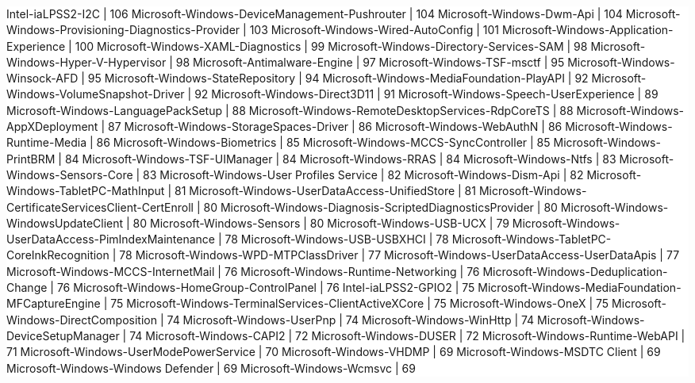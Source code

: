 Intel-iaLPSS2-I2C                                                           |  106
Microsoft-Windows-DeviceManagement-Pushrouter                               |  104
Microsoft-Windows-Dwm-Api                                                   |  104
Microsoft-Windows-Provisioning-Diagnostics-Provider                         |  103
Microsoft-Windows-Wired-AutoConfig                                          |  101
Microsoft-Windows-Application-Experience                                    |  100
Microsoft-Windows-XAML-Diagnostics                                          |  99
Microsoft-Windows-Directory-Services-SAM                                    |  98
Microsoft-Windows-Hyper-V-Hypervisor                                        |  98
Microsoft-Antimalware-Engine                                                |  97
Microsoft-Windows-TSF-msctf                                                 |  95
Microsoft-Windows-Winsock-AFD                                               |  95
Microsoft-Windows-StateRepository                                           |  94
Microsoft-Windows-MediaFoundation-PlayAPI                                   |  92
Microsoft-Windows-VolumeSnapshot-Driver                                     |  92
Microsoft-Windows-Direct3D11                                                |  91
Microsoft-Windows-Speech-UserExperience                                     |  89
Microsoft-Windows-LanguagePackSetup                                         |  88
Microsoft-Windows-RemoteDesktopServices-RdpCoreTS                           |  88
Microsoft-Windows-AppXDeployment                                            |  87
Microsoft-Windows-StorageSpaces-Driver                                      |  86
Microsoft-Windows-WebAuthN                                                  |  86
Microsoft-Windows-Runtime-Media                                             |  86
Microsoft-Windows-Biometrics                                                |  85
Microsoft-Windows-MCCS-SyncController                                       |  85
Microsoft-Windows-PrintBRM                                                  |  84
Microsoft-Windows-TSF-UIManager                                             |  84
Microsoft-Windows-RRAS                                                      |  84
Microsoft-Windows-Ntfs                                                      |  83
Microsoft-Windows-Sensors-Core                                              |  83
Microsoft-Windows-User Profiles Service                                     |  82
Microsoft-Windows-Dism-Api                                                  |  82
Microsoft-Windows-TabletPC-MathInput                                        |  81
Microsoft-Windows-UserDataAccess-UnifiedStore                               |  81
Microsoft-Windows-CertificateServicesClient-CertEnroll                      |  80
Microsoft-Windows-Diagnosis-ScriptedDiagnosticsProvider                     |  80
Microsoft-Windows-WindowsUpdateClient                                       |  80
Microsoft-Windows-Sensors                                                   |  80
Microsoft-Windows-USB-UCX                                                   |  79
Microsoft-Windows-UserDataAccess-PimIndexMaintenance                        |  78
Microsoft-Windows-USB-USBXHCI                                               |  78
Microsoft-Windows-TabletPC-CoreInkRecognition                               |  78
Microsoft-Windows-WPD-MTPClassDriver                                        |  77
Microsoft-Windows-UserDataAccess-UserDataApis                               |  77
Microsoft-Windows-MCCS-InternetMail                                         |  76
Microsoft-Windows-Runtime-Networking                                        |  76
Microsoft-Windows-Deduplication-Change                                      |  76
Microsoft-Windows-HomeGroup-ControlPanel                                    |  76
Intel-iaLPSS2-GPIO2                                                         |  75
Microsoft-Windows-MediaFoundation-MFCaptureEngine                           |  75
Microsoft-Windows-TerminalServices-ClientActiveXCore                        |  75
Microsoft-Windows-OneX                                                      |  75
Microsoft-Windows-DirectComposition                                         |  74
Microsoft-Windows-UserPnp                                                   |  74
Microsoft-Windows-WinHttp                                                   |  74
Microsoft-Windows-DeviceSetupManager                                        |  74
Microsoft-Windows-CAPI2                                                     |  72
Microsoft-Windows-DUSER                                                     |  72
Microsoft-Windows-Runtime-WebAPI                                            |  71
Microsoft-Windows-UserModePowerService                                      |  70
Microsoft-Windows-VHDMP                                                     |  69
Microsoft-Windows-MSDTC Client                                              |  69
Microsoft-Windows-Windows Defender                                          |  69
Microsoft-Windows-Wcmsvc                                                    |  69
